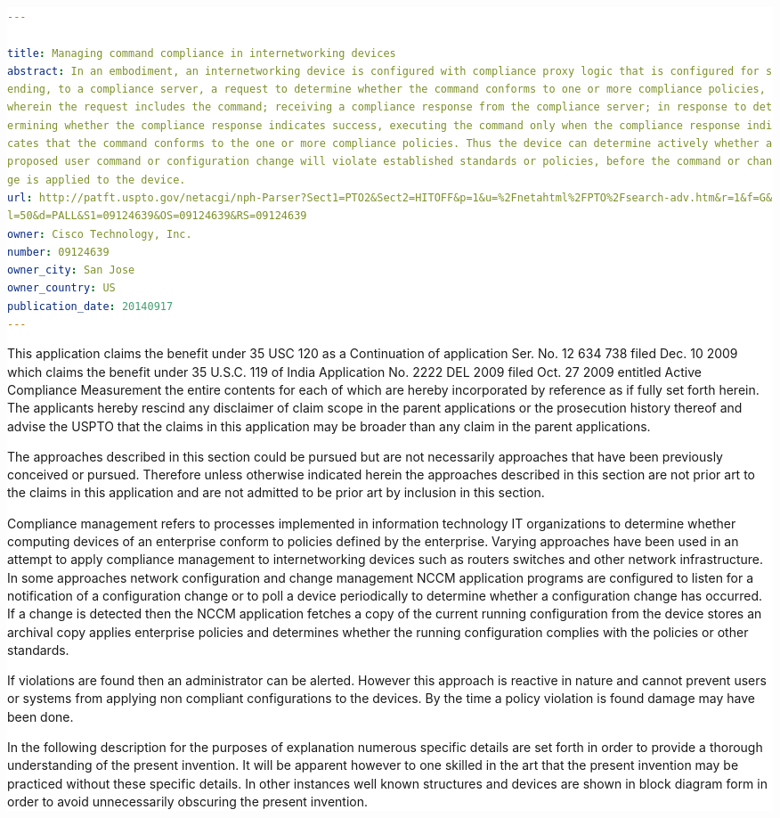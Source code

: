 ```yaml
---

title: Managing command compliance in internetworking devices
abstract: In an embodiment, an internetworking device is configured with compliance proxy logic that is configured for sending, to a compliance server, a request to determine whether the command conforms to one or more compliance policies, wherein the request includes the command; receiving a compliance response from the compliance server; in response to determining whether the compliance response indicates success, executing the command only when the compliance response indicates that the command conforms to the one or more compliance policies. Thus the device can determine actively whether a proposed user command or configuration change will violate established standards or policies, before the command or change is applied to the device.
url: http://patft.uspto.gov/netacgi/nph-Parser?Sect1=PTO2&Sect2=HITOFF&p=1&u=%2Fnetahtml%2FPTO%2Fsearch-adv.htm&r=1&f=G&l=50&d=PALL&S1=09124639&OS=09124639&RS=09124639
owner: Cisco Technology, Inc.
number: 09124639
owner_city: San Jose
owner_country: US
publication_date: 20140917
---
```

This application claims the benefit under 35 USC 120 as a Continuation of application Ser. No. 12 634 738 filed Dec. 10 2009 which claims the benefit under 35 U.S.C. 119 of India Application No. 2222 DEL 2009 filed Oct. 27 2009 entitled Active Compliance Measurement the entire contents for each of which are hereby incorporated by reference as if fully set forth herein. The applicants hereby rescind any disclaimer of claim scope in the parent applications or the prosecution history thereof and advise the USPTO that the claims in this application may be broader than any claim in the parent applications.

The approaches described in this section could be pursued but are not necessarily approaches that have been previously conceived or pursued. Therefore unless otherwise indicated herein the approaches described in this section are not prior art to the claims in this application and are not admitted to be prior art by inclusion in this section.

Compliance management refers to processes implemented in information technology IT organizations to determine whether computing devices of an enterprise conform to policies defined by the enterprise. Varying approaches have been used in an attempt to apply compliance management to internetworking devices such as routers switches and other network infrastructure. In some approaches network configuration and change management NCCM application programs are configured to listen for a notification of a configuration change or to poll a device periodically to determine whether a configuration change has occurred. If a change is detected then the NCCM application fetches a copy of the current running configuration from the device stores an archival copy applies enterprise policies and determines whether the running configuration complies with the policies or other standards.

If violations are found then an administrator can be alerted. However this approach is reactive in nature and cannot prevent users or systems from applying non compliant configurations to the devices. By the time a policy violation is found damage may have been done.

In the following description for the purposes of explanation numerous specific details are set forth in order to provide a thorough understanding of the present invention. It will be apparent however to one skilled in the art that the present invention may be practiced without these specific details. In other instances well known structures and devices are shown in block diagram form in order to avoid unnecessarily obscuring the present invention.
